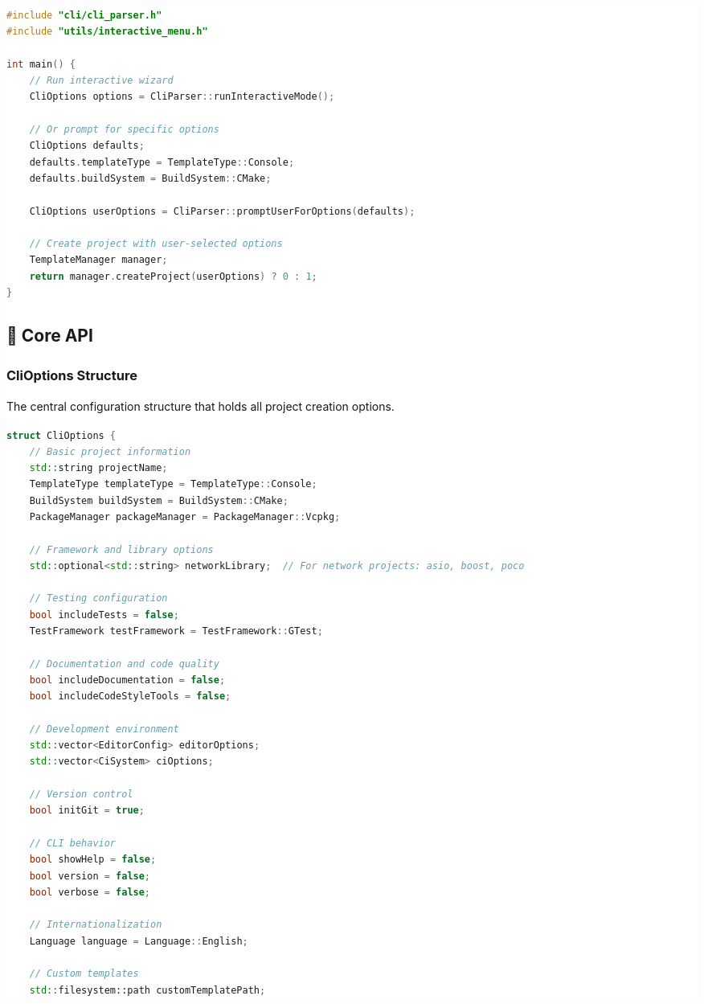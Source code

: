 ```cpp
#include "cli/cli_parser.h"
#include "utils/interactive_menu.h"

int main() {
    // Run interactive wizard
    CliOptions options = CliParser::runInteractiveMode();

    // Or prompt for specific options
    CliOptions defaults;
    defaults.templateType = TemplateType::Console;
    defaults.buildSystem = BuildSystem::CMake;

    CliOptions userOptions = CliParser::promptUserForOptions(defaults);

    // Create project with user-selected options
    TemplateManager manager;
    return manager.createProject(userOptions) ? 0 : 1;
}
```

## 🔧 Core API

### CliOptions Structure

The central configuration structure that holds all project creation options.

```cpp
struct CliOptions {
    // Basic project information
    std::string projectName;
    TemplateType templateType = TemplateType::Console;
    BuildSystem buildSystem = BuildSystem::CMake;
    PackageManager packageManager = PackageManager::Vcpkg;

    // Framework and library options
    std::optional<std::string> networkLibrary;  // For network projects: asio, boost, poco

    // Testing configuration
    bool includeTests = false;
    TestFramework testFramework = TestFramework::GTest;

    // Documentation and code quality
    bool includeDocumentation = false;
    bool includeCodeStyleTools = false;

    // Development environment
    std::vector<EditorConfig> editorOptions;
    std::vector<CiSystem> ciOptions;

    // Version control
    bool initGit = true;

    // CLI behavior
    bool showHelp = false;
    bool version = false;
    bool verbose = false;

    // Internationalization
    Language language = Language::English;

    // Custom templates
    std::filesystem::path customTemplatePath;

```